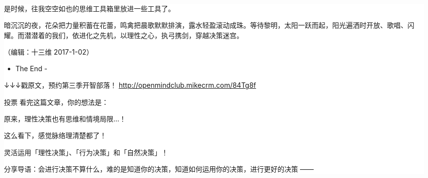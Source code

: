 是时候，往我空空如也的思维工具箱里放进一些工具了。

暗沉沉的夜，花朵把力量积蓄在花蕾，鸣禽把晨歌默默排演，露水轻盈滚动成珠。等待黎明，太阳一跃而起，阳光遍洒时开放、歌唱、闪耀。而潜潜着的我们，依进化之先机，以理性之心，执弓携剑，穿越决策迷宫。

（编辑：十三维 2017-1-02）

- The End -

↓↓↓戳原文，预约第三季开智部落！ http://openmindclub.mikecrm.com/84Tg8f

投票 看完这篇文章，你的想法是：

原来，理性决策也有思维和情境局限…！

这么看下，感觉脉络理清楚都了！

灵活运用「理性决策」、「行为决策」和「自然决策」！

分享导语：会进行决策不算什么，难的是知道你的决策，知道如何运用你的决策，进行更好的决策 ——

